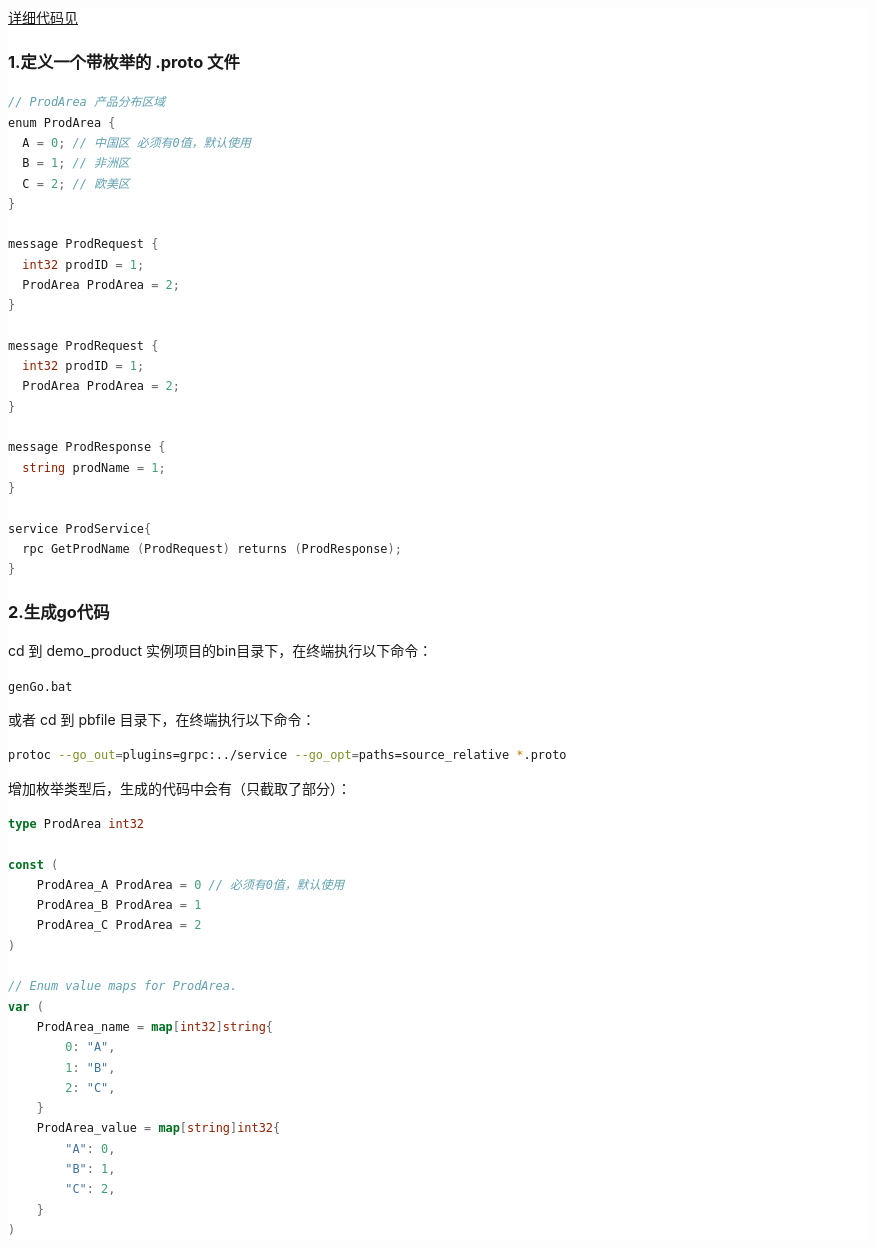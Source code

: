 [详细代码见](../code/demo_product)

### 1.定义一个带枚举的 .proto 文件

```go
// ProdArea 产品分布区域
enum ProdArea {
  A = 0; // 中国区 必须有0值，默认使用
  B = 1; // 非洲区
  C = 2; // 欧美区
}

message ProdRequest {
  int32 prodID = 1;
  ProdArea ProdArea = 2;
}

message ProdRequest {
  int32 prodID = 1;
  ProdArea ProdArea = 2;
}

message ProdResponse {
  string prodName = 1;
}

service ProdService{
  rpc GetProdName (ProdRequest) returns (ProdResponse);
}
```


### 2.生成go代码

cd 到 demo_product 实例项目的bin目录下，在终端执行以下命令：
```
genGo.bat
```

或者 cd 到 pbfile 目录下，在终端执行以下命令：
```sh
protoc --go_out=plugins=grpc:../service --go_opt=paths=source_relative *.proto
```

增加枚举类型后，生成的代码中会有（只截取了部分）：
```go
type ProdArea int32

const (
	ProdArea_A ProdArea = 0 // 必须有0值，默认使用
	ProdArea_B ProdArea = 1
	ProdArea_C ProdArea = 2
)

// Enum value maps for ProdArea.
var (
	ProdArea_name = map[int32]string{
		0: "A",
		1: "B",
		2: "C",
	}
	ProdArea_value = map[string]int32{
		"A": 0,
		"B": 1,
		"C": 2,
	}
)
```